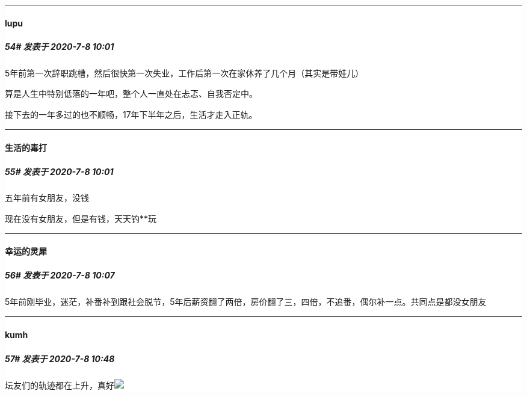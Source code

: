 





*****

####  lupu  
##### 54#       发表于 2020-7-8 10:01




5年前第一次辞职跳槽，然后很快第一次失业，工作后第一次在家休养了几个月（其实是带娃儿）

算是人生中特别低落的一年吧，整个人一直处在忐忑、自我否定中。

接下去的一年多过的也不顺畅，17年下半年之后，生活才走入正轨。







*****

####  生活的毒打  
##### 55#       发表于 2020-7-8 10:01




五年前有女朋友，没钱

现在没有女朋友，但是有钱，天天钓**玩







*****

####  幸运的灵犀  
##### 56#       发表于 2020-7-8 10:07




5年前刚毕业，迷茫，补番补到跟社会脱节，5年后薪资翻了两倍，房价翻了三，四倍，不追番，偶尔补一点。共同点是都没女朋友







*****

####  kumh  
##### 57#       发表于 2020-7-8 10:48




坛友们的轨迹都在上升，真好<img src="https://static.saraba1st.com/image/smiley/face2017/001.png" referrerpolicy="no-referrer">
